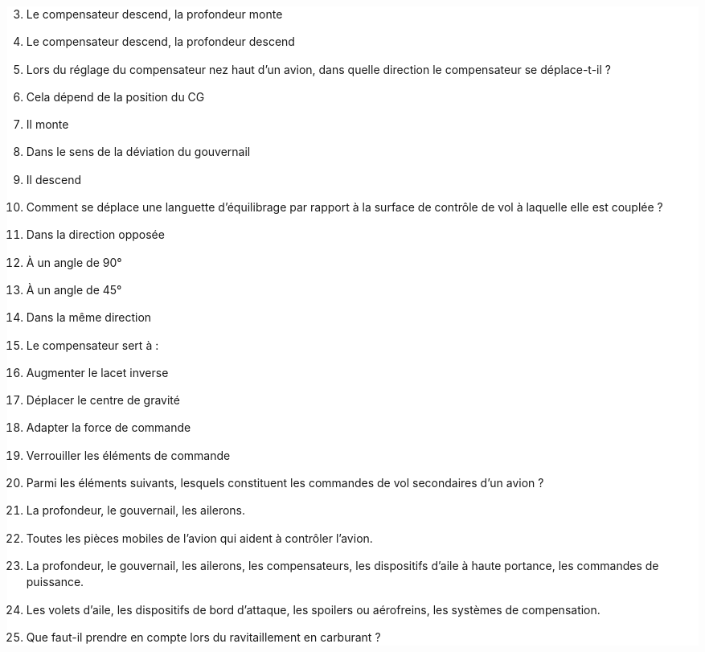3.  Le compensateur descend, la profondeur monte

4.  Le compensateur descend, la profondeur descend



33. Lors du réglage du compensateur nez haut d’un avion, dans quelle
    direction le compensateur se déplace-t-il ?



1.  Cela dépend de la position du CG

2.  Il monte

3.  Dans le sens de la déviation du gouvernail

4.  Il descend



34. Comment se déplace une languette d’équilibrage par rapport à la
    surface de contrôle de vol à laquelle elle est couplée ?



1.  Dans la direction opposée

2.  À un angle de 90°

3.  À un angle de 45°

4.  Dans la même direction



35. Le compensateur sert à :



1.  Augmenter le lacet inverse

2.  Déplacer le centre de gravité

3.  Adapter la force de commande

4.  Verrouiller les éléments de commande



36. Parmi les éléments suivants, lesquels constituent les commandes de
    vol secondaires d’un avion ?



1.  La profondeur, le gouvernail, les ailerons.

2.  Toutes les pièces mobiles de l’avion qui aident à contrôler l’avion.

3.  La profondeur, le gouvernail, les ailerons, les compensateurs, les
    dispositifs d’aile à haute portance, les commandes de puissance.

4.  Les volets d’aile, les dispositifs de bord d’attaque, les spoilers
    ou aérofreins, les systèmes de compensation.



37. Que faut-il prendre en compte lors du ravitaillement en carburant ?

